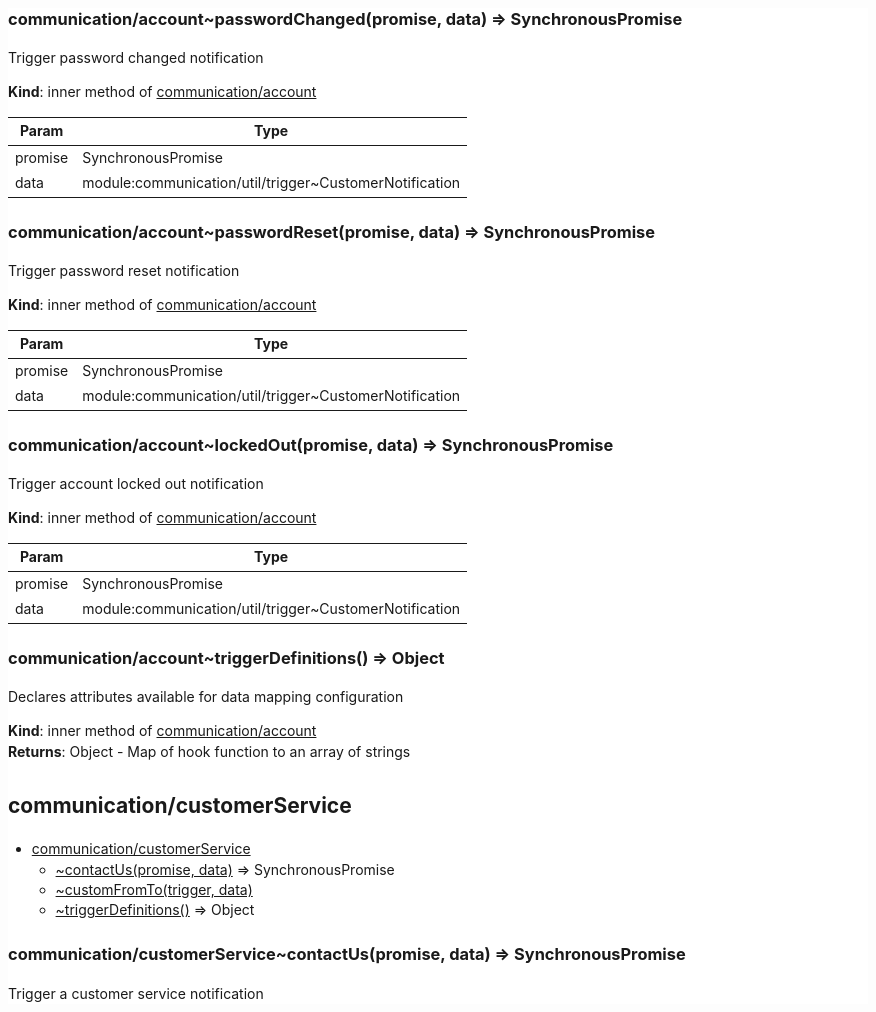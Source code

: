 ### communication/account~passwordChanged(promise, data) ⇒ SynchronousPromise
Trigger password changed notification

**Kind**: inner method of [communication/account](#markdown-header-communicationaccount)  

| Param | Type |
| --- | --- |
| promise | SynchronousPromise | 
| data | module:communication/util/trigger~CustomerNotification | 

### communication/account~passwordReset(promise, data) ⇒ SynchronousPromise
Trigger password reset notification

**Kind**: inner method of [communication/account](#markdown-header-communicationaccount)  

| Param | Type |
| --- | --- |
| promise | SynchronousPromise | 
| data | module:communication/util/trigger~CustomerNotification | 

### communication/account~lockedOut(promise, data) ⇒ SynchronousPromise
Trigger account locked out notification

**Kind**: inner method of [communication/account](#markdown-header-communicationaccount)  

| Param | Type |
| --- | --- |
| promise | SynchronousPromise | 
| data | module:communication/util/trigger~CustomerNotification | 

### communication/account~triggerDefinitions() ⇒ Object
Declares attributes available for data mapping configuration

**Kind**: inner method of [communication/account](#markdown-header-communicationaccount)  
**Returns**: Object - Map of hook function to an array of strings  
## communication/customerService

* [communication/customerService](#markdown-header-communicationcustomerservice)
    * [~contactUs(promise, data)](#markdown-header-communicationcustomerservicecontactuspromise-data-synchronouspromise) ⇒ SynchronousPromise
    * [~customFromTo(trigger, data)](#markdown-header-communicationcustomerservicecustomfromtotrigger-data)
    * [~triggerDefinitions()](#markdown-header-communicationcustomerservicetriggerdefinitions-object) ⇒ Object

### communication/customerService~contactUs(promise, data) ⇒ SynchronousPromise
Trigger a customer service notification
